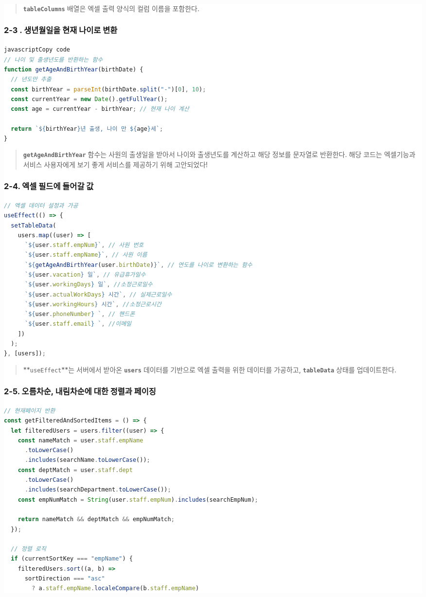 > **`tableColumns`** 배열은 엑셀 출력 양식의 컬럼 이름을 포함한다.

### 2-3 . 생년월일을 현재 나이로 변환

```jsx
javascriptCopy code
// 나이 및 출생년도를 반환하는 함수
function getAgeAndBirthYear(birthDate) {
  // 년도만 추출
  const birthYear = parseInt(birthDate.split("-")[0], 10);
  const currentYear = new Date().getFullYear();
  const age = currentYear - birthYear; // 현재 나이 계산

  return `${birthYear}년 출생, 나이 만 ${age}세`;
}

```

> **`getAgeAndBirthYear`** 함수는 사원의 출생일을 받아서 나이와 출생년도를 계산하고 해당 정보를 문자열로 반환한다.
> 해당 코드는 엑셀기능과 서비스 사용자에게 보기 좋게 서비스를 제공하기 위해 고안되었다!

### 2-4. 엑셀 필드에 들어갈 값

```jsx
// 엑셀 데이터 설정과 가공
useEffect(() => {
  setTableData(
    users.map((user) => [
      `${user.staff.empNum}`, // 사원 번호
      `${user.staff.empName}`, // 사원 이름
      `${getAgeAndBirthYear(user.birthDate)}`, // 연도를 나이로 변환하는 함수
      `${user.vacation} 일`, // 유급휴가일수
      `${user.workingDays} 일`, //소정근로일수
      `${user.actualWorkDays} 시간`, // 실제근로일수
      `${user.workingHours} 시간`, //소정근로시간
      `${user.phoneNumber} `, // 핸드폰
      `${user.staff.email} `, //이메일
    ])
  );
}, [users]);
```

> **`useEffect`**는 서버에서 받아온 **`users`** 데이터를 기반으로 엑셀 출력을 위한 데이터를 가공하고, **`tableData`** 상태를 업데이트한다.

### 2-5. 오름차순, 내림차순에 대한 정렬과 페이징

```jsx
// 현재페이지 반환
const getFilteredAndSortedItems = () => {
  let filteredUsers = users.filter((user) => {
    const nameMatch = user.staff.empName
      .toLowerCase()
      .includes(searchName.toLowerCase());
    const deptMatch = user.staff.dept
      .toLowerCase()
      .includes(searchDepartment.toLowerCase());
    const empNumMatch = String(user.staff.empNum).includes(searchEmpNum);

    return nameMatch && deptMatch && empNumMatch;
  });

  // 정렬 로직
  if (currentSortKey === "empName") {
    filteredUsers.sort((a, b) =>
      sortDirection === "asc"
        ? a.staff.empName.localeCompare(b.staff.empName)
```